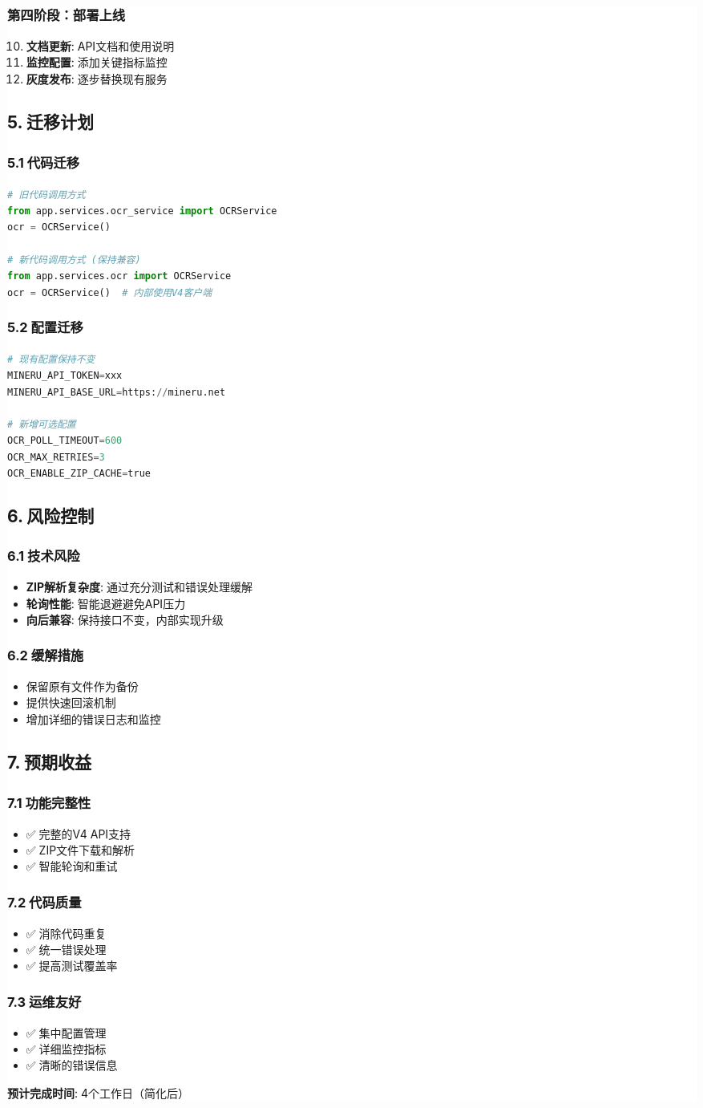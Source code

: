 ### 第四阶段：部署上线
10. **文档更新**: API文档和使用说明
11. **监控配置**: 添加关键指标监控
12. **灰度发布**: 逐步替换现有服务

## 5. 迁移计划

### 5.1 代码迁移
```python
# 旧代码调用方式
from app.services.ocr_service import OCRService
ocr = OCRService()

# 新代码调用方式 (保持兼容)
from app.services.ocr import OCRService
ocr = OCRService()  # 内部使用V4客户端
```

### 5.2 配置迁移
```python
# 现有配置保持不变
MINERU_API_TOKEN=xxx
MINERU_API_BASE_URL=https://mineru.net

# 新增可选配置
OCR_POLL_TIMEOUT=600
OCR_MAX_RETRIES=3
OCR_ENABLE_ZIP_CACHE=true
```

## 6. 风险控制

### 6.1 技术风险
- **ZIP解析复杂度**: 通过充分测试和错误处理缓解
- **轮询性能**: 智能退避避免API压力
- **向后兼容**: 保持接口不变，内部实现升级

### 6.2 缓解措施
- 保留原有文件作为备份
- 提供快速回滚机制
- 增加详细的错误日志和监控

## 7. 预期收益

### 7.1 功能完整性
- ✅ 完整的V4 API支持
- ✅ ZIP文件下载和解析
- ✅ 智能轮询和重试

### 7.2 代码质量
- ✅ 消除代码重复
- ✅ 统一错误处理
- ✅ 提高测试覆盖率

### 7.3 运维友好
- ✅ 集中配置管理
- ✅ 详细监控指标
- ✅ 清晰的错误信息

**预计完成时间**: 4个工作日（简化后） 